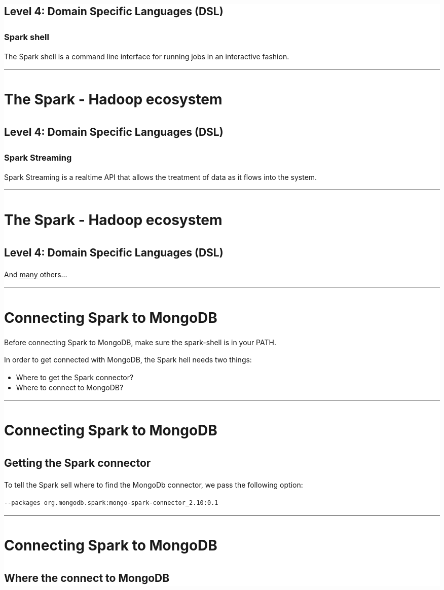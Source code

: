 ## Level 4: Domain Specific Languages (DSL)
### Spark shell

The Spark shell is a command line interface for running jobs in an interactive fashion.


---
# The Spark - Hadoop ecosystem

## Level 4: Domain Specific Languages (DSL)
### Spark Streaming

Spark Streaming is a realtime API that allows the treatment of data as it flows into the system.


---
# The Spark - Hadoop ecosystem

## Level 4: Domain Specific Languages (DSL)

And [many](https://hadoopecosystemtable.github.io/) others...


---
# Connecting Spark to MongoDB

Before connecting Spark to MongoDB, make sure the spark-shell is in your PATH.

In order to get connected with MongoDB, the Spark hell needs two things: 

* Where to get the Spark connector?
* Where to connect to MongoDB?


---
# Connecting Spark to MongoDB
## Getting the Spark connector

To tell the Spark sell where to find the MongoDb connector, we pass the following option: 

```shell
--packages org.mongodb.spark:mongo-spark-connector_2.10:0.1 
```


---
# Connecting Spark to MongoDB
## Where the connect to MongoDB
